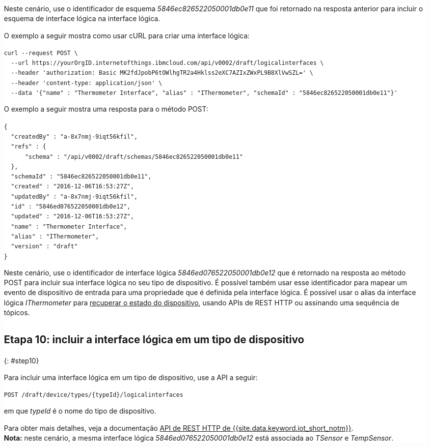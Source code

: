 Neste cenário, use o identificador de esquema
*5846ec826522050001db0e11* que foi retornado na resposta anterior para
incluir o esquema de interface lógica na interface lógica.

O exemplo a seguir mostra como usar cURL para criar uma interface lógica:

```
curl --request POST \
  --url https://yourOrgID.internetofthings.ibmcloud.com/api/v0002/draft/logicalinterfaces \
  --header 'authorization: Basic MK2fdJpobP6tOWlhgTR2a4Hklss2eXC7AZIxZWxPL9B8XlVwSZL=' \
  --header 'content-type: application/json' \
  --data '{"name" : "Thermometer Interface", "alias" : "IThermometer", "schemaId" : "5846ec826522050001db0e11"}'
```

O exemplo a seguir mostra uma resposta para o método POST:

```
{
  "createdBy" : "a-8x7nmj-9iqt56kfil",
  "refs" : {
      "schema" : "/api/v0002/draft/schemas/5846ec826522050001db0e11"
  },
  "schemaId" : "5846ec826522050001db0e11",
  "created" : "2016-12-06T16:53:27Z",
  "updatedBy" : "a-8x7nmj-9iqt56kfil",
  "id" : "5846ed076522050001db0e12",
  "updated" : "2016-12-06T16:53:27Z",
  "name" : "Thermometer Interface",
  "alias" : "IThermometer",
  "version" : "draft"
}
```
Neste cenário, use o identificador de interface lógica
*5846ed076522050001db0e12* que é retornado na resposta ao método POST para
incluir sua interface lógica no seu tipo de dispositivo. É possível também usar esse
identificador para mapear um evento de dispositivo de entrada para uma propriedade que é
definida pela interface lógica. É possível usar o alias da interface lógica *IThermometer* para [recuperar o estado do dispositivo](##step13), usando APIs de REST HTTP ou assinando uma sequência de tópicos.

## Etapa 10: incluir a interface lógica em um tipo de dispositivo
{: #step10}

Para incluir uma interface lógica em um tipo de dispositivo, use a API a seguir:

```
POST /draft/device/types/{typeId}/logicalinterfaces
```

em que *typeId* é o nome do tipo de dispositivo. 

Para obter mais detalhes, veja a documentação [API de REST HTTP de {{site.data.keyword.iot_short_notm}}](https://docs.internetofthings.ibmcloud.com/apis/swagger/v0002/state-mgmt.html#!/Device_Types).  
**Nota:** neste cenário, a mesma interface lógica *5846ed076522050001db0e12* está associada ao *TSensor* e *TempSensor*.
